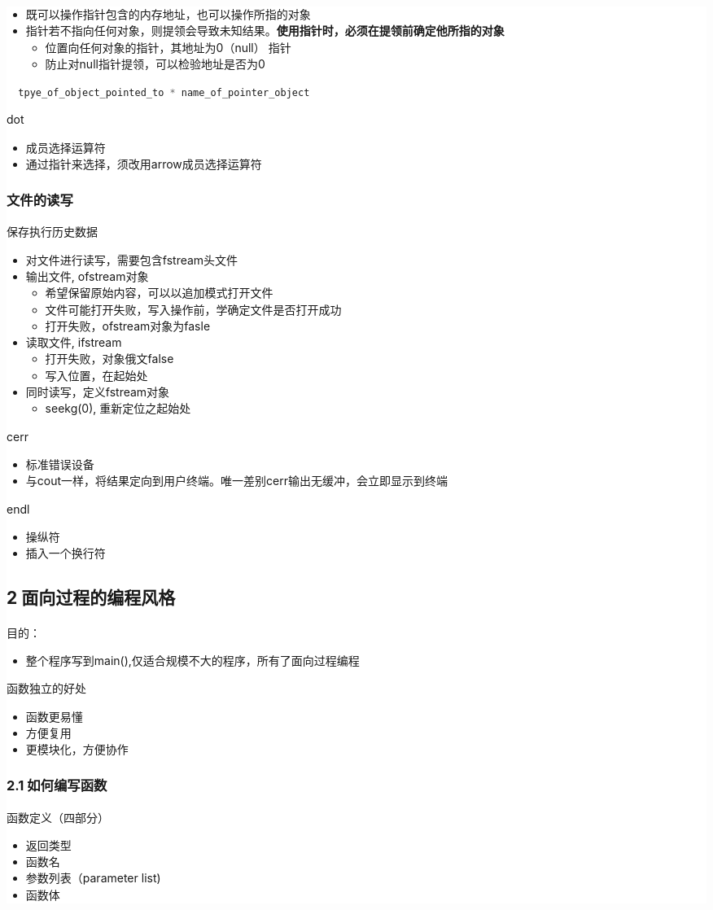 - 既可以操作指针包含的内存地址，也可以操作所指的对象
- 指针若不指向任何对象，则提领会导致未知结果。**使用指针时，必须在提领前确定他所指的对象**
  - 位置向任何对象的指针，其地址为0（null） 指针
  - 防止对null指针提领，可以检验地址是否为0

```C++
  tpye_of_object_pointed_to * name_of_pointer_object
```

dot

- 成员选择运算符
- 通过指针来选择，须改用arrow成员选择运算符

### 文件的读写

保存执行历史数据

- 对文件进行读写，需要包含fstream头文件
- 输出文件, ofstream对象
  - 希望保留原始内容，可以以追加模式打开文件
  - 文件可能打开失败，写入操作前，学确定文件是否打开成功
  - 打开失败，ofstream对象为fasle
- 读取文件, ifstream
  - 打开失败，对象俄文false
  - 写入位置，在起始处
- 同时读写，定义fstream对象
  - seekg(0), 重新定位之起始处

cerr

- 标准错误设备
- 与cout一样，将结果定向到用户终端。唯一差别cerr输出无缓冲，会立即显示到终端

endl

- 操纵符
- 插入一个换行符

## 2 面向过程的编程风格

目的：

- 整个程序写到main(),仅适合规模不大的程序，所有了面向过程编程

函数独立的好处

- 函数更易懂
- 方便复用
- 更模块化，方便协作

### 2.1 如何编写函数

函数定义（四部分）

- 返回类型
- 函数名
- 参数列表（parameter list)
- 函数体
